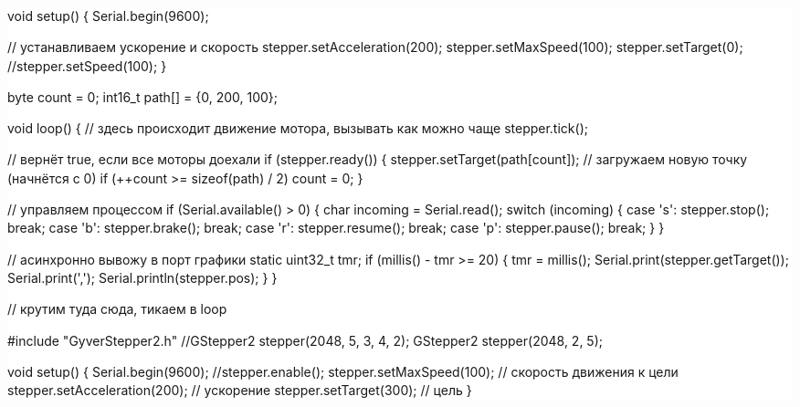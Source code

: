 void setup() {
  Serial.begin(9600);

  // устанавливаем ускорение и скорость
  stepper.setAcceleration(200);
  stepper.setMaxSpeed(100);
  stepper.setTarget(0);
  //stepper.setSpeed(100);
}

byte count = 0;
int16_t path[] = {0, 200, 100};

void loop() {
  // здесь происходит движение мотора, вызывать как можно чаще
  stepper.tick();

  // вернёт true, если все моторы доехали
  if (stepper.ready()) {
    stepper.setTarget(path[count]); // загружаем новую точку (начнётся с 0)
    if (++count >= sizeof(path) / 2) count = 0;
  }

  // управляем процессом
  if (Serial.available() > 0) {
    char incoming = Serial.read();
    switch (incoming) {
      case 's': stepper.stop(); break;
      case 'b': stepper.brake(); break;
      case 'r': stepper.resume(); break;
      case 'p': stepper.pause(); break;
    }
  }

  // асинхронно вывожу в порт графики
  static uint32_t tmr;
  if (millis() - tmr >= 20) {
    tmr = millis();
    Serial.print(stepper.getTarget());
    Serial.print(',');
    Serial.println(stepper.pos);
  }
}

</file>
<file path="lib/GyverStepper/examples/Stepper2/sweep/sweep.ino">
// крутим туда сюда, тикаем в loop

#include "GyverStepper2.h"
//GStepper2<STEPPER4WIRE> stepper(2048, 5, 3, 4, 2);
GStepper2<STEPPER2WIRE> stepper(2048, 2, 5);

void setup() {
  Serial.begin(9600);
  //stepper.enable();
  stepper.setMaxSpeed(100);     // скорость движения к цели
  stepper.setAcceleration(200); // ускорение
  stepper.setTarget(300);       // цель
}
